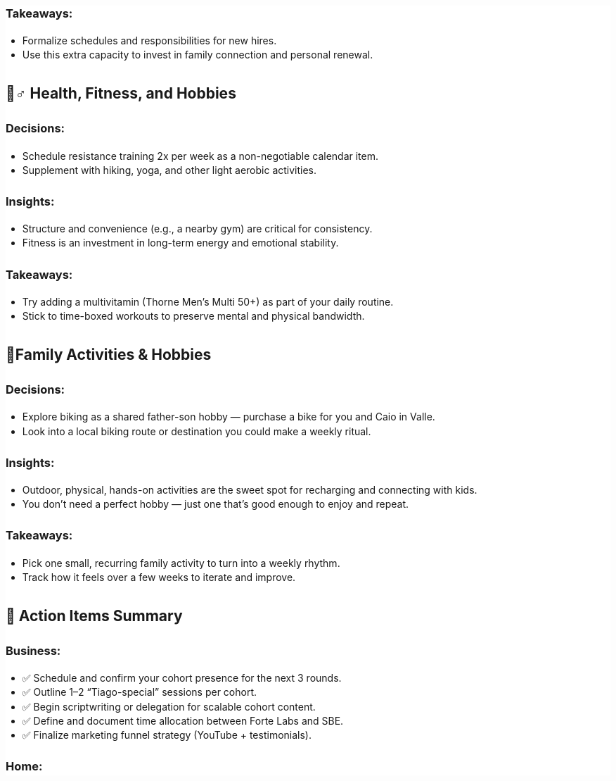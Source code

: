 ### Takeaways:

- Formalize schedules and responsibilities for new hires.
- Use this extra capacity to invest in family connection and personal renewal.

## 🧘♂️ Health, Fitness, and Hobbies

### Decisions:

- Schedule resistance training 2x per week as a non-negotiable calendar item.
- Supplement with hiking, yoga, and other light aerobic activities.

### Insights:

- Structure and convenience (e.g., a nearby gym) are critical for consistency.
- Fitness is an investment in long-term energy and emotional stability.

### Takeaways:

- Try adding a multivitamin (Thorne Men’s Multi 50+) as part of your daily routine.
- Stick to time-boxed workouts to preserve mental and physical bandwidth.

## 🎒Family Activities & Hobbies

### Decisions:

- Explore biking as a shared father-son hobby — purchase a bike for you and Caio in Valle.
- Look into a local biking route or destination you could make a weekly ritual.

### Insights:

- Outdoor, physical, hands-on activities are the sweet spot for recharging and connecting with kids.
- You don’t need a perfect hobby — just one that’s good enough to enjoy and repeat.

### Takeaways:

- Pick one small, recurring family activity to turn into a weekly rhythm.
- Track how it feels over a few weeks to iterate and improve.

## 📝 Action Items Summary

### Business:

- ✅ Schedule and confirm your cohort presence for the next 3 rounds.
- ✅ Outline 1–2 “Tiago-special” sessions per cohort.
- ✅ Begin scriptwriting or delegation for scalable cohort content.
- ✅ Define and document time allocation between Forte Labs and SBE.
- ✅ Finalize marketing funnel strategy (YouTube + testimonials).

### Home:
